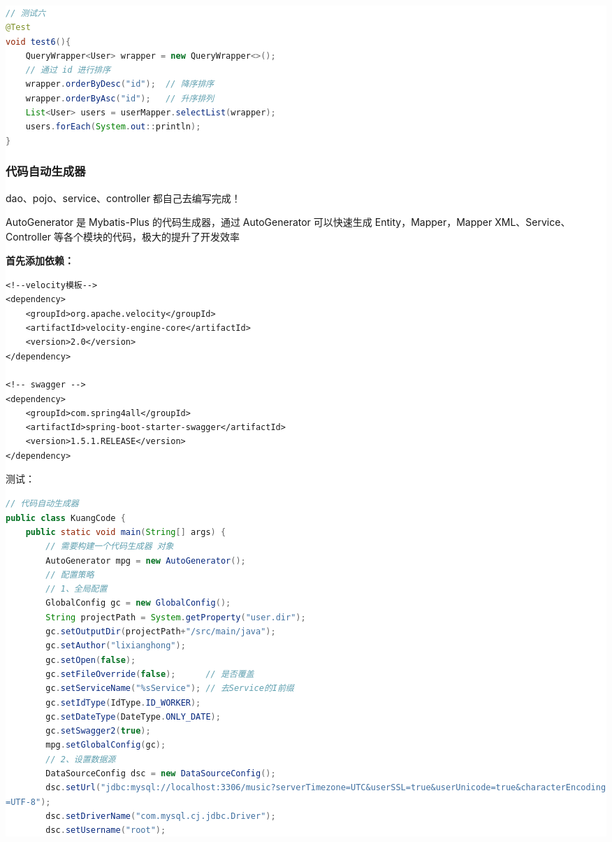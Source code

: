 ```java
// 测试六
@Test
void test6(){
    QueryWrapper<User> wrapper = new QueryWrapper<>();
    // 通过 id 进行排序
    wrapper.orderByDesc("id");  // 降序排序
    wrapper.orderByAsc("id");   // 升序排列
    List<User> users = userMapper.selectList(wrapper);
    users.forEach(System.out::println);
}
```



### 代码自动生成器

dao、pojo、service、controller 都自己去编写完成！

AutoGenerator 是 Mybatis-Plus 的代码生成器，通过 AutoGenerator 可以快速生成 Entity，Mapper，Mapper XML、Service、Controller 等各个模块的代码，极大的提升了开发效率

**首先添加依赖：**

```properties
<!--velocity模板-->
<dependency>
    <groupId>org.apache.velocity</groupId>
    <artifactId>velocity-engine-core</artifactId>
    <version>2.0</version>
</dependency>

<!-- swagger -->
<dependency>
    <groupId>com.spring4all</groupId>
    <artifactId>spring-boot-starter-swagger</artifactId>
    <version>1.5.1.RELEASE</version>
</dependency>
```



测试：

```java
// 代码自动生成器
public class KuangCode {
    public static void main(String[] args) {
        // 需要构建一个代码生成器 对象
        AutoGenerator mpg = new AutoGenerator();
        // 配置策略
        // 1、全局配置
        GlobalConfig gc = new GlobalConfig();
        String projectPath = System.getProperty("user.dir");
        gc.setOutputDir(projectPath+"/src/main/java");
        gc.setAuthor("lixianghong");
        gc.setOpen(false);
        gc.setFileOverride(false);      // 是否覆盖
        gc.setServiceName("%sService"); // 去Service的I前缀
        gc.setIdType(IdType.ID_WORKER);
        gc.setDateType(DateType.ONLY_DATE);
        gc.setSwagger2(true);
        mpg.setGlobalConfig(gc);
        // 2、设置数据源
        DataSourceConfig dsc = new DataSourceConfig();
        dsc.setUrl("jdbc:mysql://localhost:3306/music?serverTimezone=UTC&userSSL=true&userUnicode=true&characterEncoding=UTF-8");
        dsc.setDriverName("com.mysql.cj.jdbc.Driver");
        dsc.setUsername("root");
```